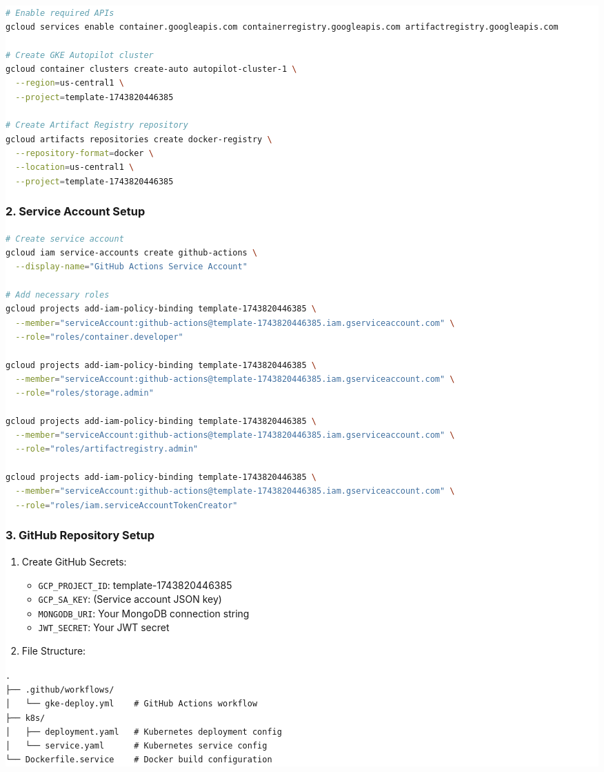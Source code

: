 ```bash
# Enable required APIs
gcloud services enable container.googleapis.com containerregistry.googleapis.com artifactregistry.googleapis.com

# Create GKE Autopilot cluster
gcloud container clusters create-auto autopilot-cluster-1 \
  --region=us-central1 \
  --project=template-1743820446385

# Create Artifact Registry repository
gcloud artifacts repositories create docker-registry \
  --repository-format=docker \
  --location=us-central1 \
  --project=template-1743820446385
```

### 2. Service Account Setup

```bash
# Create service account
gcloud iam service-accounts create github-actions \
  --display-name="GitHub Actions Service Account"

# Add necessary roles
gcloud projects add-iam-policy-binding template-1743820446385 \
  --member="serviceAccount:github-actions@template-1743820446385.iam.gserviceaccount.com" \
  --role="roles/container.developer"

gcloud projects add-iam-policy-binding template-1743820446385 \
  --member="serviceAccount:github-actions@template-1743820446385.iam.gserviceaccount.com" \
  --role="roles/storage.admin"

gcloud projects add-iam-policy-binding template-1743820446385 \
  --member="serviceAccount:github-actions@template-1743820446385.iam.gserviceaccount.com" \
  --role="roles/artifactregistry.admin"

gcloud projects add-iam-policy-binding template-1743820446385 \
  --member="serviceAccount:github-actions@template-1743820446385.iam.gserviceaccount.com" \
  --role="roles/iam.serviceAccountTokenCreator"
```

### 3. GitHub Repository Setup

1. Create GitHub Secrets:
   - `GCP_PROJECT_ID`: template-1743820446385
   - `GCP_SA_KEY`: (Service account JSON key)
   - `MONGODB_URI`: Your MongoDB connection string
   - `JWT_SECRET`: Your JWT secret

2. File Structure:
```
.
├── .github/workflows/
│   └── gke-deploy.yml    # GitHub Actions workflow
├── k8s/
│   ├── deployment.yaml   # Kubernetes deployment config
│   └── service.yaml      # Kubernetes service config
└── Dockerfile.service    # Docker build configuration
```
